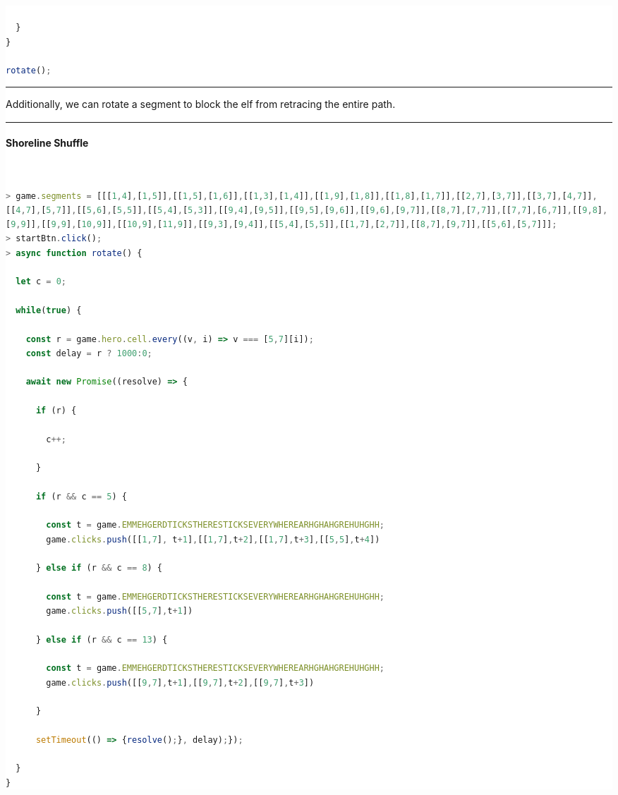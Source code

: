 ```JavaScript

  }
}

rotate();
```

---

Additionally, we can rotate a segment to block the elf from retracing the entire path.

---

#### Shoreline Shuffle
<div align="center">
  <video width="1000" controls>
    <source src="shoreline_shuffle.mp4" type="video/mp4">
  </video>
</div><br>

```JavaScript
> game.segments = [[[1,4],[1,5]],[[1,5],[1,6]],[[1,3],[1,4]],[[1,9],[1,8]],[[1,8],[1,7]],[[2,7],[3,7]],[[3,7],[4,7]],[[4,7],[5,7]],[[5,6],[5,5]],[[5,4],[5,3]],[[9,4],[9,5]],[[9,5],[9,6]],[[9,6],[9,7]],[[8,7],[7,7]],[[7,7],[6,7]],[[9,8],[9,9]],[[9,9],[10,9]],[[10,9],[11,9]],[[9,3],[9,4]],[[5,4],[5,5]],[[1,7],[2,7]],[[8,7],[9,7]],[[5,6],[5,7]]];
> startBtn.click();
> async function rotate() {

  let c = 0;

  while(true) {

    const r = game.hero.cell.every((v, i) => v === [5,7][i]);
    const delay = r ? 1000:0;

    await new Promise((resolve) => {

      if (r) {

        c++;

      }

      if (r && c == 5) {

        const t = game.EMMEHGERDTICKSTHERESTICKSEVERYWHEREARHGHAHGREHUHGHH;
        game.clicks.push([[1,7], t+1],[[1,7],t+2],[[1,7],t+3],[[5,5],t+4])

      } else if (r && c == 8) {

        const t = game.EMMEHGERDTICKSTHERESTICKSEVERYWHEREARHGHAHGREHUHGHH;
        game.clicks.push([[5,7],t+1])

      } else if (r && c == 13) {

        const t = game.EMMEHGERDTICKSTHERESTICKSEVERYWHEREARHGHAHGREHUHGHH;
        game.clicks.push([[9,7],t+1],[[9,7],t+2],[[9,7],t+3])

      }

      setTimeout(() => {resolve();}, delay);});

  }
}

```